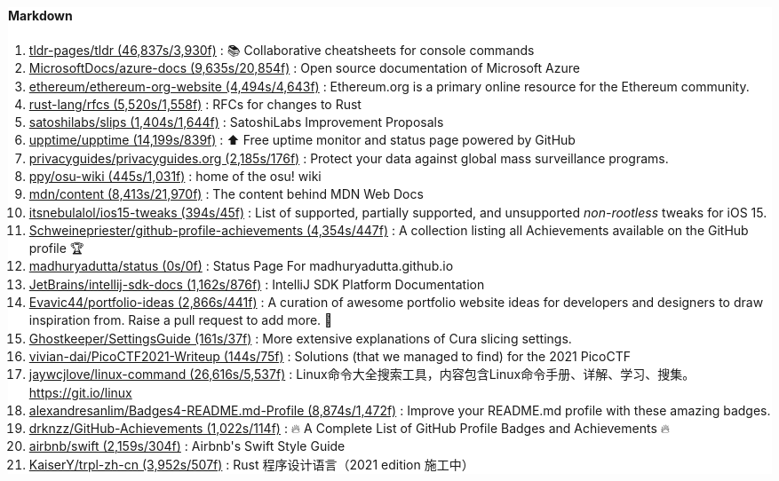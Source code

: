 #### Markdown
1. [tldr-pages/tldr (46,837s/3,930f)](https://github.com/tldr-pages/tldr) : 📚 Collaborative cheatsheets for console commands
2. [MicrosoftDocs/azure-docs (9,635s/20,854f)](https://github.com/MicrosoftDocs/azure-docs) : Open source documentation of Microsoft Azure
3. [ethereum/ethereum-org-website (4,494s/4,643f)](https://github.com/ethereum/ethereum-org-website) : Ethereum.org is a primary online resource for the Ethereum community.
4. [rust-lang/rfcs (5,520s/1,558f)](https://github.com/rust-lang/rfcs) : RFCs for changes to Rust
5. [satoshilabs/slips (1,404s/1,644f)](https://github.com/satoshilabs/slips) : SatoshiLabs Improvement Proposals
6. [upptime/upptime (14,199s/839f)](https://github.com/upptime/upptime) : ⬆️ Free uptime monitor and status page powered by GitHub
7. [privacyguides/privacyguides.org (2,185s/176f)](https://github.com/privacyguides/privacyguides.org) : Protect your data against global mass surveillance programs.
8. [ppy/osu-wiki (445s/1,031f)](https://github.com/ppy/osu-wiki) : home of the osu! wiki
9. [mdn/content (8,413s/21,970f)](https://github.com/mdn/content) : The content behind MDN Web Docs
10. [itsnebulalol/ios15-tweaks (394s/45f)](https://github.com/itsnebulalol/ios15-tweaks) : List of supported, partially supported, and unsupported *non-rootless* tweaks for iOS 15.
11. [Schweinepriester/github-profile-achievements (4,354s/447f)](https://github.com/Schweinepriester/github-profile-achievements) : A collection listing all Achievements available on the GitHub profile 🏆
12. [madhuryadutta/status (0s/0f)](https://github.com/madhuryadutta/status) : Status Page For madhuryadutta.github.io
13. [JetBrains/intellij-sdk-docs (1,162s/876f)](https://github.com/JetBrains/intellij-sdk-docs) : IntelliJ SDK Platform Documentation
14. [Evavic44/portfolio-ideas (2,866s/441f)](https://github.com/Evavic44/portfolio-ideas) : A curation of awesome portfolio website ideas for developers and designers to draw inspiration from. Raise a pull request to add more. 💜
15. [Ghostkeeper/SettingsGuide (161s/37f)](https://github.com/Ghostkeeper/SettingsGuide) : More extensive explanations of Cura slicing settings.
16. [vivian-dai/PicoCTF2021-Writeup (144s/75f)](https://github.com/vivian-dai/PicoCTF2021-Writeup) : Solutions (that we managed to find) for the 2021 PicoCTF
17. [jaywcjlove/linux-command (26,616s/5,537f)](https://github.com/jaywcjlove/linux-command) : Linux命令大全搜索工具，内容包含Linux命令手册、详解、学习、搜集。https://git.io/linux
18. [alexandresanlim/Badges4-README.md-Profile (8,874s/1,472f)](https://github.com/alexandresanlim/Badges4-README.md-Profile) : Improve your README.md profile with these amazing badges.
19. [drknzz/GitHub-Achievements (1,022s/114f)](https://github.com/drknzz/GitHub-Achievements) : 🔥 A Complete List of GitHub Profile Badges and Achievements 🔥
20. [airbnb/swift (2,159s/304f)](https://github.com/airbnb/swift) : Airbnb's Swift Style Guide
21. [KaiserY/trpl-zh-cn (3,952s/507f)](https://github.com/KaiserY/trpl-zh-cn) : Rust 程序设计语言（2021 edition 施工中）
